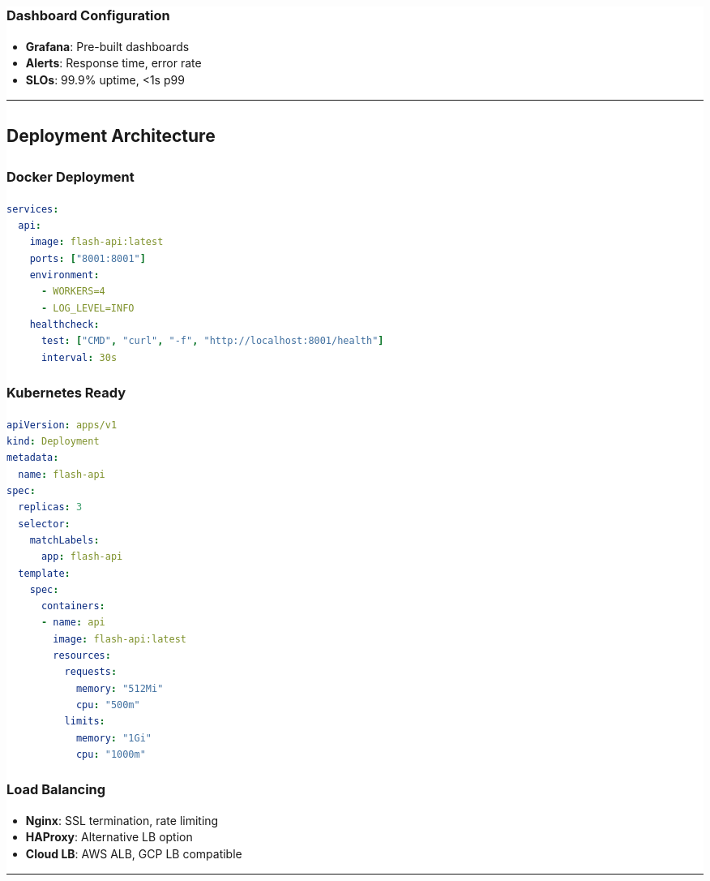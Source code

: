 ### Dashboard Configuration
- **Grafana**: Pre-built dashboards
- **Alerts**: Response time, error rate
- **SLOs**: 99.9% uptime, <1s p99

---

## Deployment Architecture

### Docker Deployment
```yaml
services:
  api:
    image: flash-api:latest
    ports: ["8001:8001"]
    environment:
      - WORKERS=4
      - LOG_LEVEL=INFO
    healthcheck:
      test: ["CMD", "curl", "-f", "http://localhost:8001/health"]
      interval: 30s
```

### Kubernetes Ready
```yaml
apiVersion: apps/v1
kind: Deployment
metadata:
  name: flash-api
spec:
  replicas: 3
  selector:
    matchLabels:
      app: flash-api
  template:
    spec:
      containers:
      - name: api
        image: flash-api:latest
        resources:
          requests:
            memory: "512Mi"
            cpu: "500m"
          limits:
            memory: "1Gi"
            cpu: "1000m"
```

### Load Balancing
- **Nginx**: SSL termination, rate limiting
- **HAProxy**: Alternative LB option
- **Cloud LB**: AWS ALB, GCP LB compatible

---